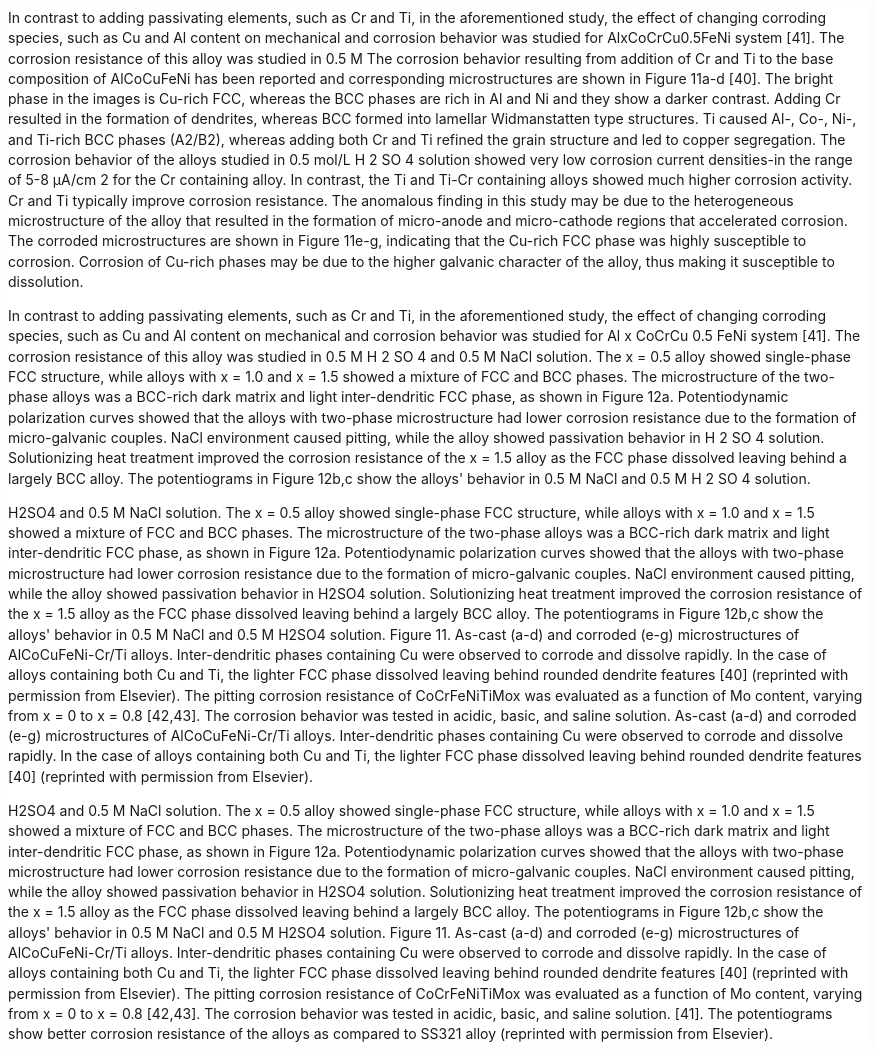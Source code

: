 In contrast to adding passivating elements, such as Cr and Ti, in the aforementioned study, the effect of changing corroding species, such as Cu and Al content on mechanical and corrosion behavior was studied for AlxCoCrCu0.5FeNi system [41]. The corrosion resistance of this alloy was studied in 0.5 M The corrosion behavior resulting from addition of Cr and Ti to the base composition of AlCoCuFeNi has been reported and corresponding microstructures are shown in Figure 11a-d [40]. The bright phase in the images is Cu-rich FCC, whereas the BCC phases are rich in Al and Ni and they show a darker contrast. Adding Cr resulted in the formation of dendrites, whereas BCC formed into lamellar Widmanstatten type structures. Ti caused Al-, Co-, Ni-, and Ti-rich BCC phases (A2/B2), whereas adding both Cr and Ti refined the grain structure and led to copper segregation. The corrosion behavior of the alloys studied in 0.5 mol/L H 2 SO 4 solution showed very low corrosion current densities-in the range of 5-8 µA/cm 2 for the Cr containing alloy. In contrast, the Ti and Ti-Cr containing alloys showed much higher corrosion activity. Cr and Ti typically improve corrosion resistance. The anomalous finding in this study may be due to the heterogeneous microstructure of the alloy that resulted in the formation of micro-anode and micro-cathode regions that accelerated corrosion. The corroded microstructures are shown in Figure 11e-g, indicating that the Cu-rich FCC phase was highly susceptible to corrosion. Corrosion of Cu-rich phases may be due to the higher galvanic character of the alloy, thus making it susceptible to dissolution.

In contrast to adding passivating elements, such as Cr and Ti, in the aforementioned study, the effect of changing corroding species, such as Cu and Al content on mechanical and corrosion behavior was studied for Al x CoCrCu 0.5 FeNi system [41]. The corrosion resistance of this alloy was studied in 0.5 M H 2 SO 4 and 0.5 M NaCl solution. The x = 0.5 alloy showed single-phase FCC structure, while alloys with x = 1.0 and x = 1.5 showed a mixture of FCC and BCC phases. The microstructure of the two-phase alloys was a BCC-rich dark matrix and light inter-dendritic FCC phase, as shown in Figure 12a. Potentiodynamic polarization curves showed that the alloys with two-phase microstructure had lower corrosion resistance due to the formation of micro-galvanic couples. NaCl environment caused pitting, while the alloy showed passivation behavior in H 2 SO 4 solution. Solutionizing heat treatment improved the corrosion resistance of the x = 1.5 alloy as the FCC phase dissolved leaving behind a largely BCC alloy. The potentiograms in Figure 12b,c show the alloys' behavior in 0.5 M NaCl and 0.5 M H 2 SO 4 solution.

H2SO4 and 0.5 M NaCl solution. The x = 0.5 alloy showed single-phase FCC structure, while alloys with x = 1.0 and x = 1.5 showed a mixture of FCC and BCC phases. The microstructure of the two-phase alloys was a BCC-rich dark matrix and light inter-dendritic FCC phase, as shown in Figure 12a. Potentiodynamic polarization curves showed that the alloys with two-phase microstructure had lower corrosion resistance due to the formation of micro-galvanic couples. NaCl environment caused pitting, while the alloy showed passivation behavior in H2SO4 solution. Solutionizing heat treatment improved the corrosion resistance of the x = 1.5 alloy as the FCC phase dissolved leaving behind a largely BCC alloy. The potentiograms in Figure 12b,c show the alloys' behavior in 0.5 M NaCl and 0.5 M H2SO4 solution. Figure 11. As-cast (a-d) and corroded (e-g) microstructures of AlCoCuFeNi-Cr/Ti alloys. Inter-dendritic phases containing Cu were observed to corrode and dissolve rapidly. In the case of alloys containing both Cu and Ti, the lighter FCC phase dissolved leaving behind rounded dendrite features [40] (reprinted with permission from Elsevier). The pitting corrosion resistance of CoCrFeNiTiMox was evaluated as a function of Mo content, varying from x = 0 to x = 0.8 [42,43]. The corrosion behavior was tested in acidic, basic, and saline solution. As-cast (a-d) and corroded (e-g) microstructures of AlCoCuFeNi-Cr/Ti alloys. Inter-dendritic phases containing Cu were observed to corrode and dissolve rapidly. In the case of alloys containing both Cu and Ti, the lighter FCC phase dissolved leaving behind rounded dendrite features [40] (reprinted with permission from Elsevier).

H2SO4 and 0.5 M NaCl solution. The x = 0.5 alloy showed single-phase FCC structure, while alloys with x = 1.0 and x = 1.5 showed a mixture of FCC and BCC phases. The microstructure of the two-phase alloys was a BCC-rich dark matrix and light inter-dendritic FCC phase, as shown in Figure 12a. Potentiodynamic polarization curves showed that the alloys with two-phase microstructure had lower corrosion resistance due to the formation of micro-galvanic couples. NaCl environment caused pitting, while the alloy showed passivation behavior in H2SO4 solution. Solutionizing heat treatment improved the corrosion resistance of the x = 1.5 alloy as the FCC phase dissolved leaving behind a largely BCC alloy. The potentiograms in Figure 12b,c show the alloys' behavior in 0.5 M NaCl and 0.5 M H2SO4 solution. Figure 11. As-cast (a-d) and corroded (e-g) microstructures of AlCoCuFeNi-Cr/Ti alloys. Inter-dendritic phases containing Cu were observed to corrode and dissolve rapidly. In the case of alloys containing both Cu and Ti, the lighter FCC phase dissolved leaving behind rounded dendrite features [40] (reprinted with permission from Elsevier). The pitting corrosion resistance of CoCrFeNiTiMox was evaluated as a function of Mo content, varying from x = 0 to x = 0.8 [42,43]. The corrosion behavior was tested in acidic, basic, and saline solution.  [41]. The potentiograms show better corrosion resistance of the alloys as compared to SS321 alloy (reprinted with permission from Elsevier).
